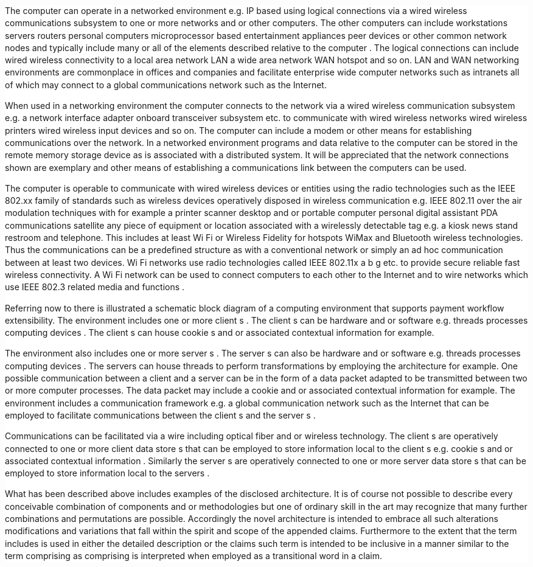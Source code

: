 The computer can operate in a networked environment e.g. IP based using logical connections via a wired wireless communications subsystem to one or more networks and or other computers. The other computers can include workstations servers routers personal computers microprocessor based entertainment appliances peer devices or other common network nodes and typically include many or all of the elements described relative to the computer . The logical connections can include wired wireless connectivity to a local area network LAN a wide area network WAN hotspot and so on. LAN and WAN networking environments are commonplace in offices and companies and facilitate enterprise wide computer networks such as intranets all of which may connect to a global communications network such as the Internet.

When used in a networking environment the computer connects to the network via a wired wireless communication subsystem e.g. a network interface adapter onboard transceiver subsystem etc. to communicate with wired wireless networks wired wireless printers wired wireless input devices and so on. The computer can include a modem or other means for establishing communications over the network. In a networked environment programs and data relative to the computer can be stored in the remote memory storage device as is associated with a distributed system. It will be appreciated that the network connections shown are exemplary and other means of establishing a communications link between the computers can be used.

The computer is operable to communicate with wired wireless devices or entities using the radio technologies such as the IEEE 802.xx family of standards such as wireless devices operatively disposed in wireless communication e.g. IEEE 802.11 over the air modulation techniques with for example a printer scanner desktop and or portable computer personal digital assistant PDA communications satellite any piece of equipment or location associated with a wirelessly detectable tag e.g. a kiosk news stand restroom and telephone. This includes at least Wi Fi or Wireless Fidelity for hotspots WiMax and Bluetooth wireless technologies. Thus the communications can be a predefined structure as with a conventional network or simply an ad hoc communication between at least two devices. Wi Fi networks use radio technologies called IEEE 802.11x a b g etc. to provide secure reliable fast wireless connectivity. A Wi Fi network can be used to connect computers to each other to the Internet and to wire networks which use IEEE 802.3 related media and functions .

Referring now to there is illustrated a schematic block diagram of a computing environment that supports payment workflow extensibility. The environment includes one or more client s . The client s can be hardware and or software e.g. threads processes computing devices . The client s can house cookie s and or associated contextual information for example.

The environment also includes one or more server s . The server s can also be hardware and or software e.g. threads processes computing devices . The servers can house threads to perform transformations by employing the architecture for example. One possible communication between a client and a server can be in the form of a data packet adapted to be transmitted between two or more computer processes. The data packet may include a cookie and or associated contextual information for example. The environment includes a communication framework e.g. a global communication network such as the Internet that can be employed to facilitate communications between the client s and the server s .

Communications can be facilitated via a wire including optical fiber and or wireless technology. The client s are operatively connected to one or more client data store s that can be employed to store information local to the client s e.g. cookie s and or associated contextual information . Similarly the server s are operatively connected to one or more server data store s that can be employed to store information local to the servers .

What has been described above includes examples of the disclosed architecture. It is of course not possible to describe every conceivable combination of components and or methodologies but one of ordinary skill in the art may recognize that many further combinations and permutations are possible. Accordingly the novel architecture is intended to embrace all such alterations modifications and variations that fall within the spirit and scope of the appended claims. Furthermore to the extent that the term includes is used in either the detailed description or the claims such term is intended to be inclusive in a manner similar to the term comprising as comprising is interpreted when employed as a transitional word in a claim.

